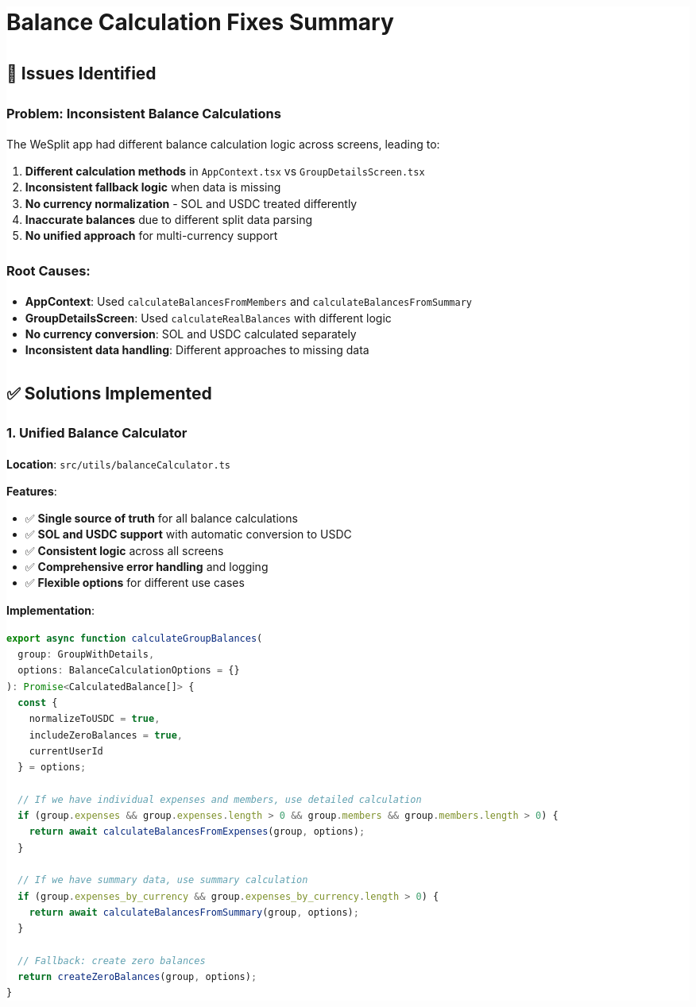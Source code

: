 # Balance Calculation Fixes Summary

## 🔧 **Issues Identified**

### **Problem**: Inconsistent Balance Calculations
The WeSplit app had different balance calculation logic across screens, leading to:

1. **Different calculation methods** in `AppContext.tsx` vs `GroupDetailsScreen.tsx`
2. **Inconsistent fallback logic** when data is missing
3. **No currency normalization** - SOL and USDC treated differently
4. **Inaccurate balances** due to different split data parsing
5. **No unified approach** for multi-currency support

### **Root Causes**:
- **AppContext**: Used `calculateBalancesFromMembers` and `calculateBalancesFromSummary`
- **GroupDetailsScreen**: Used `calculateRealBalances` with different logic
- **No currency conversion**: SOL and USDC calculated separately
- **Inconsistent data handling**: Different approaches to missing data

## ✅ **Solutions Implemented**

### **1. Unified Balance Calculator**

**Location**: `src/utils/balanceCalculator.ts`

**Features**:
- ✅ **Single source of truth** for all balance calculations
- ✅ **SOL and USDC support** with automatic conversion to USDC
- ✅ **Consistent logic** across all screens
- ✅ **Comprehensive error handling** and logging
- ✅ **Flexible options** for different use cases

**Implementation**:
```typescript
export async function calculateGroupBalances(
  group: GroupWithDetails,
  options: BalanceCalculationOptions = {}
): Promise<CalculatedBalance[]> {
  const {
    normalizeToUSDC = true,
    includeZeroBalances = true,
    currentUserId
  } = options;

  // If we have individual expenses and members, use detailed calculation
  if (group.expenses && group.expenses.length > 0 && group.members && group.members.length > 0) {
    return await calculateBalancesFromExpenses(group, options);
  }
  
  // If we have summary data, use summary calculation
  if (group.expenses_by_currency && group.expenses_by_currency.length > 0) {
    return await calculateBalancesFromSummary(group, options);
  }
  
  // Fallback: create zero balances
  return createZeroBalances(group, options);
}
```
